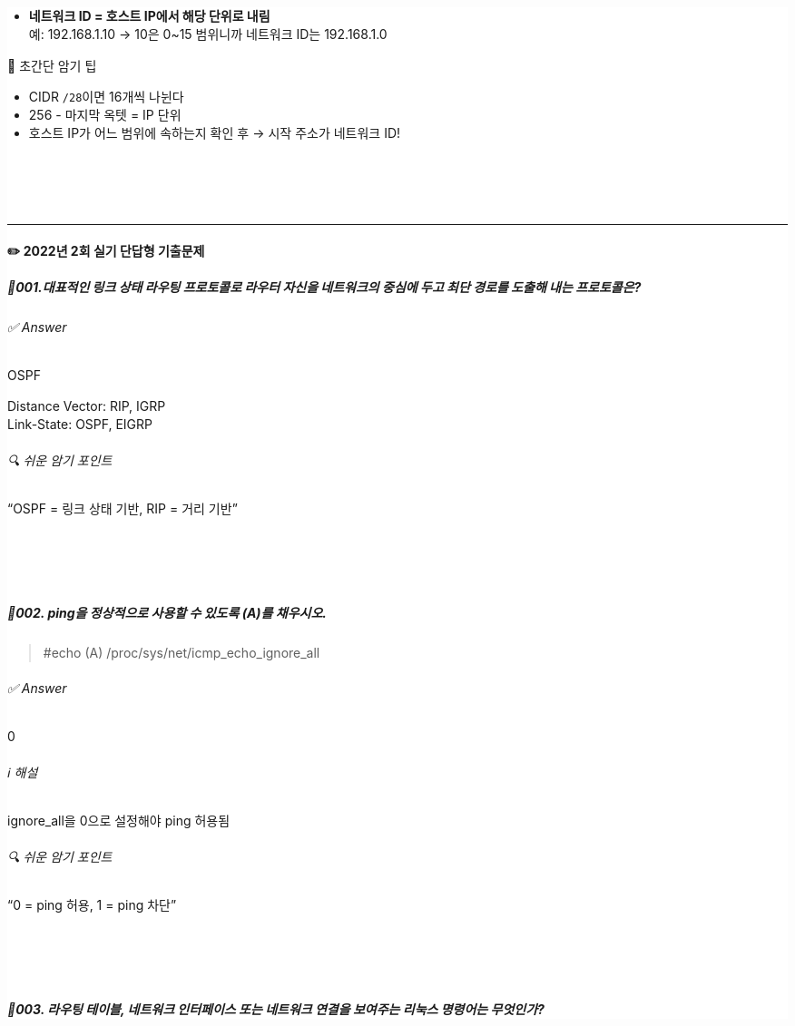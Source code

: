 - **네트워크 ID = 호스트 IP에서 해당 단위로 내림**  
  예: 192.168.1.10 → 10은 0~15 범위니까 네트워크 ID는 192.168.1.0

 🧠 초간단 암기 팁

- CIDR `/28`이면 16개씩 나뉜다  
- 256 - 마지막 옥텟 = IP 단위  
- 호스트 IP가 어느 범위에 속하는지 확인 후 → 시작 주소가 네트워크 ID!



<br/>
<br/>
<br/>



----

#### ✏️ 2022년 2회 실기 단답형 기출문제

##### 📌001.대표적인 링크 상태 라우팅 프로토콜로 라우터 자신을 네트워크의 중심에 두고 최단 경로를 도출해 내는 프로토콜은?

###### ✅ Answer  
OSPF  

Distance Vector: RIP, IGRP  
Link-State: OSPF, EIGRP  

###### 🔍 쉬운 암기 포인트  
“OSPF = 링크 상태 기반, RIP = 거리 기반”  


<br/>
<br/>
<br/>

##### 📌002. ping을 정상적으로 사용할 수 있도록 (A)를 채우시오.
> #echo (A) 
 > /proc/sys/net/icmp_echo_ignore_all

###### ✅ Answer  
0  

###### ℹ️ 해설  
ignore_all을 0으로 설정해야 ping 허용됨  

###### 🔍 쉬운 암기 포인트  
“0 = ping 허용, 1 = ping 차단”  


<br/>
<br/>
<br/>

##### 📌003. 라우팅 테이블, 네트워크 인터페이스 또는 네트워크 연결을 보여주는 리눅스 명령어는 무엇인가?
